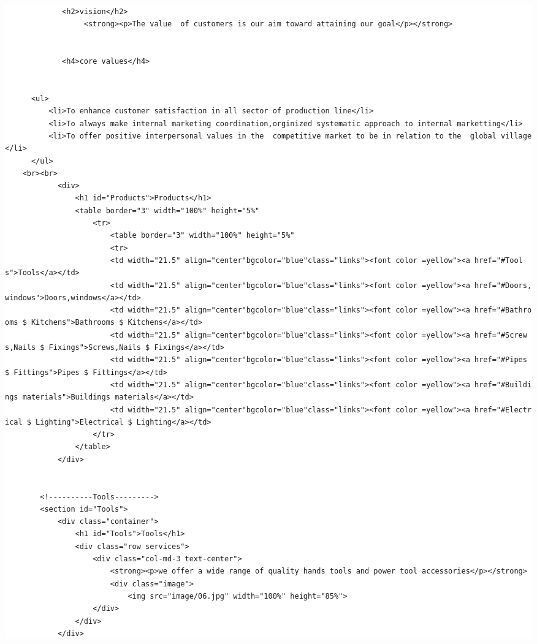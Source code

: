 


                 <h2>vision</h2>
                      <strong><p>The value  of customers is our aim toward attaining our goal</p></strong>


                 <h4>core values</h4>

       
          <ul>
              <li>To enhance customer satisfaction in all sector of production line</li>
              <li>To always make internal marketing coordination,orginized systematic approach to internal marketting</li>
              <li>To offer positive interpersonal values in the  competitive market to be in relation to the  global village</li>
          </ul> 
        <br><br>
                <div>
                    <h1 id="Products">Products</h1>   
                    <table border="3" width="100%" height="5%"
                        <tr>
                            <table border="3" width="100%" height="5%"
                            <tr>
                            <td width="21.5" align="center"bgcolor="blue"class="links"><font color =yellow"><a href="#Tools">Tools</a></td>  
                            <td width="21.5" align="center"bgcolor="blue"class="links"><font color =yellow"><a href="#Doors,windows">Doors,windows</a></td> 
                            <td width="21.5" align="center"bgcolor="blue"class="links"><font color =yellow"><a href="#Bathrooms $ Kitchens">Bathrooms $ Kitchens</a></td> 
                            <td width="21.5" align="center"bgcolor="blue"class="links"><font color =yellow"><a href="#Screws,Nails $ Fixings">Screws,Nails $ Fixings</a></td>
                            <td width="21.5" align="center"bgcolor="blue"class="links"><font color =yellow"><a href="#Pipes $ Fittings">Pipes $ Fittings</a></td>
                            <td width="21.5" align="center"bgcolor="blue"class="links"><font color =yellow"><a href="#Buildings materials">Buildings materials</a></td>
                            <td width="21.5" align="center"bgcolor="blue"class="links"><font color =yellow"><a href="#Electrical $ Lighting">Electrical $ Lighting</a></td>
                        </tr>             
                    </table>
                </div>
                
                         
            <!----------Tools--------->
            <section id="Tools">
                <div class="container">
                    <h1 id="Tools">Tools</h1>
                    <div class="row services">
                        <div class="col-md-3 text-center">
                            <strong><p>we offer a wide range of quality hands tools and power tool accessories</p></strong>
                            <div class="image">
                                <img src="image/06.jpg" width="100%" height="85%">
                        </div>
                    </div>
                </div>